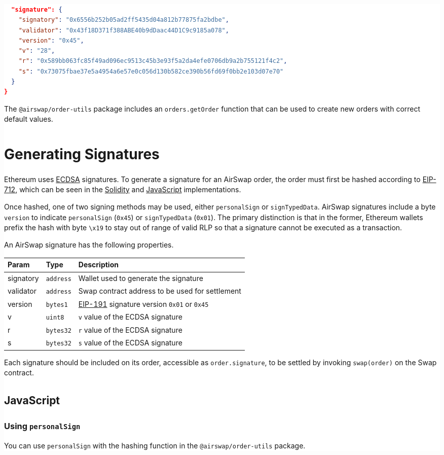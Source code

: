 ```json
  "signature": {
    "signatory": "0x6556b252b05ad2ff5435d04a812b77875fa2bdbe",
    "validator": "0x43f18D371f388ABE40b9dDaac44D1C9c9185a078",
    "version": "0x45",
    "v": "28",
    "r": "0x589bb063fc85f49ad096ec9513c45b3e93f5a2da4efe0706db9a2b755121f4c2",
    "s": "0x73075fbae37e5a4954a6e57e0c056d130b582ce390b56fd69f0bb2e103d07e70"
  }
}
```

The `@airswap/order-utils` package includes an `orders.getOrder` function that can be used to create new orders with correct default values.

# Generating Signatures

Ethereum uses [ECDSA](https://hackernoon.com/a-closer-look-at-ethereum-signatures-5784c14abecc) signatures. To generate a signature for an AirSwap order, the order must first be hashed according to [EIP-712](https://github.com/ethereum/EIPs/blob/master/EIPS/eip-712.md), which can be seen in the [Solidity](https://github.com/airswap/airswap-protocols/blob/master/source/types/contracts/Types.sol) and [JavaScript](https://github.com/airswap/airswap-protocols/blob/master/utils/order-utils/src/hashes.js) implementations.

Once hashed, one of two signing methods may be used, either `personalSign` or `signTypedData`. AirSwap signatures include a byte `version` to indicate `personalSign` (`0x45`) or `signTypedData` (`0x01`). The primary distinction is that in the former, Ethereum wallets prefix the hash with byte `\x19` to stay out of range of valid RLP so that a signature cannot be executed as a transaction.

An AirSwap signature has the following properties.

| Param     | Type      | Description                                                                                                |
| :-------- | :-------- | :--------------------------------------------------------------------------------------------------------- |
| signatory | `address` | Wallet used to generate the signature                                                                      |
| validator | `address` | Swap contract address to be used for settlement                                                            |
| version   | `bytes1`  | [EIP-191](https://github.com/ethereum/EIPs/blob/master/EIPS/eip-191.md) signature version `0x01` or `0x45` |
| v         | `uint8`   | `v` value of the ECDSA signature                                                                           |
| r         | `bytes32` | `r` value of the ECDSA signature                                                                           |
| s         | `bytes32` | `s` value of the ECDSA signature                                                                           |

Each signature should be included on its order, accessible as `order.signature`, to be settled by invoking `swap(order)` on the Swap contract.

## JavaScript

### Using `personalSign`

You can use `personalSign` with the hashing function in the `@airswap/order-utils` package.
